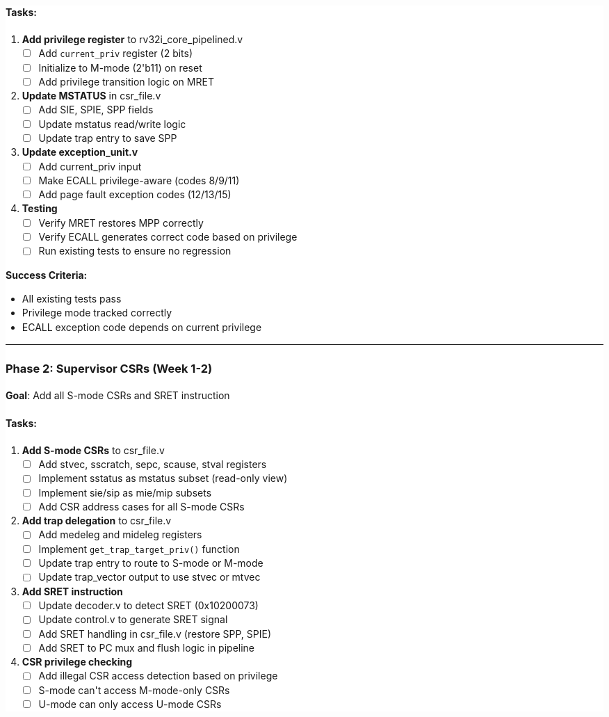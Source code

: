 #### Tasks:
1. **Add privilege register** to rv32i_core_pipelined.v
   - [ ] Add `current_priv` register (2 bits)
   - [ ] Initialize to M-mode (2'b11) on reset
   - [ ] Add privilege transition logic on MRET

2. **Update MSTATUS** in csr_file.v
   - [ ] Add SIE, SPIE, SPP fields
   - [ ] Update mstatus read/write logic
   - [ ] Update trap entry to save SPP

3. **Update exception_unit.v**
   - [ ] Add current_priv input
   - [ ] Make ECALL privilege-aware (codes 8/9/11)
   - [ ] Add page fault exception codes (12/13/15)

4. **Testing**
   - [ ] Verify MRET restores MPP correctly
   - [ ] Verify ECALL generates correct code based on privilege
   - [ ] Run existing tests to ensure no regression

**Success Criteria:**
- All existing tests pass
- Privilege mode tracked correctly
- ECALL exception code depends on current privilege

---

### Phase 2: Supervisor CSRs (Week 1-2)

**Goal**: Add all S-mode CSRs and SRET instruction

#### Tasks:
1. **Add S-mode CSRs** to csr_file.v
   - [ ] Add stvec, sscratch, sepc, scause, stval registers
   - [ ] Implement sstatus as mstatus subset (read-only view)
   - [ ] Implement sie/sip as mie/mip subsets
   - [ ] Add CSR address cases for all S-mode CSRs

2. **Add trap delegation** to csr_file.v
   - [ ] Add medeleg and mideleg registers
   - [ ] Implement `get_trap_target_priv()` function
   - [ ] Update trap entry to route to S-mode or M-mode
   - [ ] Update trap_vector output to use stvec or mtvec

3. **Add SRET instruction**
   - [ ] Update decoder.v to detect SRET (0x10200073)
   - [ ] Update control.v to generate SRET signal
   - [ ] Add SRET handling in csr_file.v (restore SPP, SPIE)
   - [ ] Add SRET to PC mux and flush logic in pipeline

4. **CSR privilege checking**
   - [ ] Add illegal CSR access detection based on privilege
   - [ ] S-mode can't access M-mode-only CSRs
   - [ ] U-mode can only access U-mode CSRs
